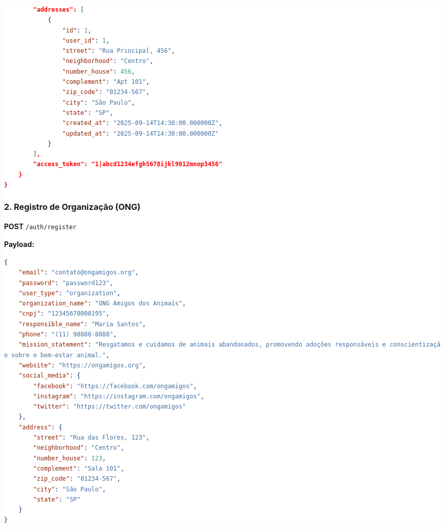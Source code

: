 ```json
        "addresses": [
            {
                "id": 1,
                "user_id": 1,
                "street": "Rua Principal, 456",
                "neighborhood": "Centro",
                "number_house": 456,
                "complement": "Apt 101",
                "zip_code": "01234-567",
                "city": "São Paulo",
                "state": "SP",
                "created_at": "2025-09-14T14:30:00.000000Z",
                "updated_at": "2025-09-14T14:30:00.000000Z"
            }
        ],
        "access_token": "1|abcd1234efgh5678ijkl9012mnop3456"
    }
}
```

### 2. Registro de Organização (ONG)

**POST** `/auth/register`

**Payload:**
```json
{
    "email": "contato@ongamigos.org",
    "password": "password123",
    "user_type": "organization",
    "organization_name": "ONG Amigos dos Animais",
    "cnpj": "12345678000195",
    "responsible_name": "Maria Santos",
    "phone": "(11) 98888-8888",
    "mission_statement": "Resgatamos e cuidamos de animais abandonados, promovendo adoções responsáveis e conscientização sobre o bem-estar animal.",
    "website": "https://ongamigos.org",
    "social_media": {
        "facebook": "https://facebook.com/ongamigos",
        "instagram": "https://instagram.com/ongamigos",
        "twitter": "https://twitter.com/ongamigos"
    },
    "address": {
        "street": "Rua das Flores, 123",
        "neighborhood": "Centro",
        "number_house": 123,
        "complement": "Sala 101",
        "zip_code": "01234-567",
        "city": "São Paulo",
        "state": "SP"
    }
}
```
